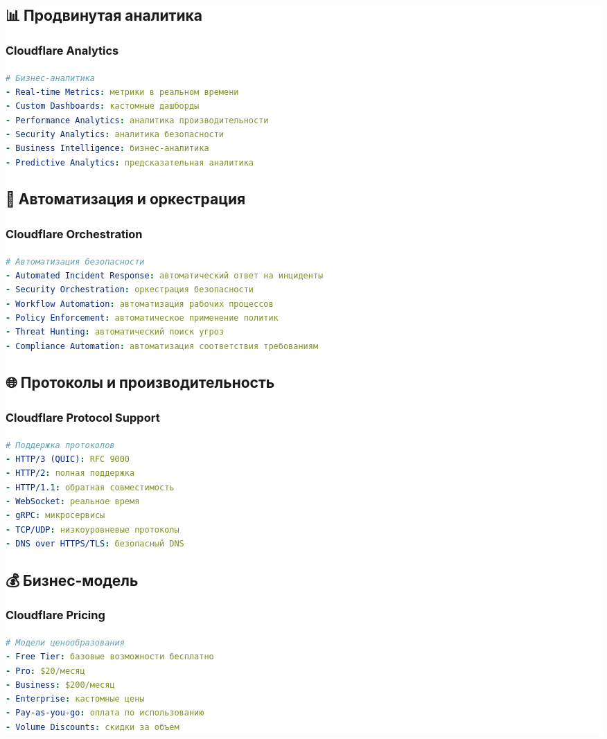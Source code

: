 ## 📊 Продвинутая аналитика

### Cloudflare Analytics
```yaml
# Бизнес-аналитика
- Real-time Metrics: метрики в реальном времени
- Custom Dashboards: кастомные дашборды
- Performance Analytics: аналитика производительности
- Security Analytics: аналитика безопасности
- Business Intelligence: бизнес-аналитика
- Predictive Analytics: предсказательная аналитика
```

## 🔄 Автоматизация и оркестрация

### Cloudflare Orchestration
```yaml
# Автоматизация безопасности
- Automated Incident Response: автоматический ответ на инциденты
- Security Orchestration: оркестрация безопасности
- Workflow Automation: автоматизация рабочих процессов
- Policy Enforcement: автоматическое применение политик
- Threat Hunting: автоматический поиск угроз
- Compliance Automation: автоматизация соответствия требованиям
```

## 🌐 Протоколы и производительность

### Cloudflare Protocol Support
```yaml
# Поддержка протоколов
- HTTP/3 (QUIC): RFC 9000
- HTTP/2: полная поддержка
- HTTP/1.1: обратная совместимость
- WebSocket: реальное время
- gRPC: микросервисы
- TCP/UDP: низкоуровневые протоколы
- DNS over HTTPS/TLS: безопасный DNS
```

## 💰 Бизнес-модель

### Cloudflare Pricing
```yaml
# Модели ценообразования
- Free Tier: базовые возможности бесплатно
- Pro: $20/месяц
- Business: $200/месяц
- Enterprise: кастомные цены
- Pay-as-you-go: оплата по использованию
- Volume Discounts: скидки за объем
```
